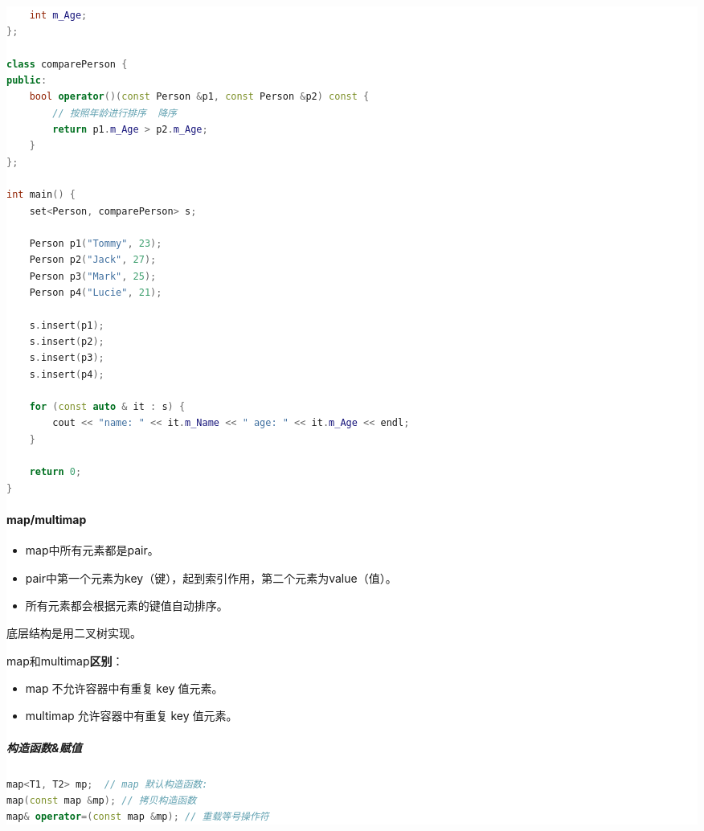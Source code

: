 ```c++
    int m_Age;
};

class comparePerson {
public:
    bool operator()(const Person &p1, const Person &p2) const {
        // 按照年龄进行排序  降序
        return p1.m_Age > p2.m_Age;
    }
};

int main() {
    set<Person, comparePerson> s;

    Person p1("Tommy", 23);
    Person p2("Jack", 27);
    Person p3("Mark", 25);
    Person p4("Lucie", 21);

    s.insert(p1);
    s.insert(p2);
    s.insert(p3);
    s.insert(p4);

    for (const auto & it : s) {
        cout << "name: " << it.m_Name << " age: " << it.m_Age << endl;
    }

    return 0;
}
```

#### map/multimap

* map中所有元素都是pair。

* pair中第一个元素为key（键），起到索引作用，第二个元素为value（值）。

* 所有元素都会根据元素的键值自动排序。

底层结构是用二叉树实现。

map和multimap**区别**：

- map 不允许容器中有重复 key 值元素。

- multimap 允许容器中有重复 key 值元素。

##### 构造函数&赋值

```c++
map<T1, T2> mp;  // map 默认构造函数:
map(const map &mp); // 拷贝构造函数
map& operator=(const map &mp); // 重载等号操作符
```
